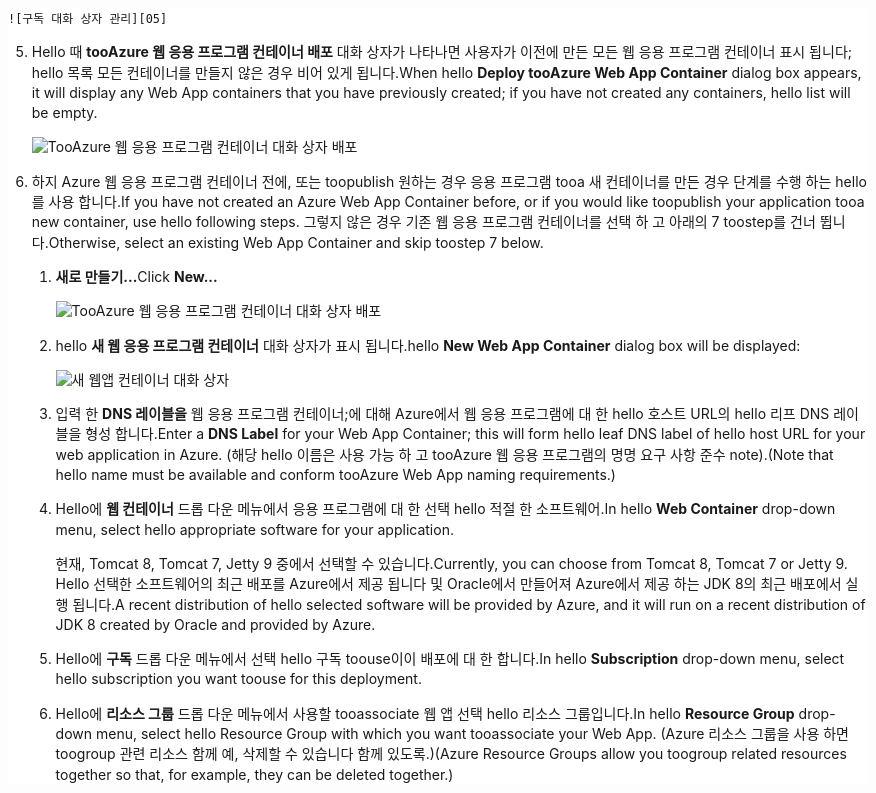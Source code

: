     ![구독 대화 상자 관리][05]
5. <span data-ttu-id="f7f95-150">Hello 때 **tooAzure 웹 응용 프로그램 컨테이너 배포** 대화 상자가 나타나면 사용자가 이전에 만든 모든 웹 응용 프로그램 컨테이너 표시 됩니다; hello 목록 모든 컨테이너를 만들지 않은 경우 비어 있게 됩니다.</span><span class="sxs-lookup"><span data-stu-id="f7f95-150">When hello **Deploy tooAzure Web App Container** dialog box appears, it will display any Web App containers that you have previously created; if you have not created any containers, hello list will be empty.</span></span>
   
    ![TooAzure 웹 응용 프로그램 컨테이너 대화 상자 배포][06]
6. <span data-ttu-id="f7f95-152">하지 Azure 웹 응용 프로그램 컨테이너 전에, 또는 toopublish 원하는 경우 응용 프로그램 tooa 새 컨테이너를 만든 경우 단계를 수행 하는 hello를 사용 합니다.</span><span class="sxs-lookup"><span data-stu-id="f7f95-152">If you have not created an Azure Web App Container before, or if you would like toopublish your application tooa new container, use hello following steps.</span></span> <span data-ttu-id="f7f95-153">그렇지 않은 경우 기존 웹 응용 프로그램 컨테이너를 선택 하 고 아래의 7 toostep를 건너 뜁니다.</span><span class="sxs-lookup"><span data-stu-id="f7f95-153">Otherwise, select an existing Web App Container and skip toostep 7 below.</span></span>
   
   1. <span data-ttu-id="f7f95-154">**새로 만들기...**</span><span class="sxs-lookup"><span data-stu-id="f7f95-154">Click **New...**</span></span>
      
       ![TooAzure 웹 응용 프로그램 컨테이너 대화 상자 배포][15]
   2. <span data-ttu-id="f7f95-156">hello **새 웹 응용 프로그램 컨테이너** 대화 상자가 표시 됩니다.</span><span class="sxs-lookup"><span data-stu-id="f7f95-156">hello **New Web App Container** dialog box will be displayed:</span></span>
      
       ![새 웹앱 컨테이너 대화 상자][07a]
   3. <span data-ttu-id="f7f95-158">입력 한 **DNS 레이블을** 웹 응용 프로그램 컨테이너;에 대해 Azure에서 웹 응용 프로그램에 대 한 hello 호스트 URL의 hello 리프 DNS 레이블을 형성 합니다.</span><span class="sxs-lookup"><span data-stu-id="f7f95-158">Enter a **DNS Label** for your Web App Container; this will form hello leaf DNS label of hello host URL for your web application in Azure.</span></span> <span data-ttu-id="f7f95-159">(해당 hello 이름은 사용 가능 하 고 tooAzure 웹 응용 프로그램의 명명 요구 사항 준수 note).</span><span class="sxs-lookup"><span data-stu-id="f7f95-159">(Note that hello name must be available and conform tooAzure Web App naming requirements.)</span></span>
   4. <span data-ttu-id="f7f95-160">Hello에 **웹 컨테이너** 드롭 다운 메뉴에서 응용 프로그램에 대 한 선택 hello 적절 한 소프트웨어.</span><span class="sxs-lookup"><span data-stu-id="f7f95-160">In hello **Web Container** drop-down menu, select hello appropriate software for your application.</span></span>
      
       <span data-ttu-id="f7f95-161">현재, Tomcat 8, Tomcat 7, Jetty 9 중에서 선택할 수 있습니다.</span><span class="sxs-lookup"><span data-stu-id="f7f95-161">Currently, you can choose from Tomcat 8, Tomcat 7 or Jetty 9.</span></span> <span data-ttu-id="f7f95-162">Hello 선택한 소프트웨어의 최근 배포를 Azure에서 제공 됩니다 및 Oracle에서 만들어져 Azure에서 제공 하는 JDK 8의 최근 배포에서 실행 됩니다.</span><span class="sxs-lookup"><span data-stu-id="f7f95-162">A recent distribution of hello selected software will be provided by Azure, and it will run on a recent distribution of JDK 8 created by Oracle and provided by Azure.</span></span>
   5. <span data-ttu-id="f7f95-163">Hello에 **구독** 드롭 다운 메뉴에서 선택 hello 구독 toouse이이 배포에 대 한 합니다.</span><span class="sxs-lookup"><span data-stu-id="f7f95-163">In hello **Subscription** drop-down menu, select hello subscription you want toouse for this deployment.</span></span>
   6. <span data-ttu-id="f7f95-164">Hello에 **리소스 그룹** 드롭 다운 메뉴에서 사용할 tooassociate 웹 앱 선택 hello 리소스 그룹입니다.</span><span class="sxs-lookup"><span data-stu-id="f7f95-164">In hello **Resource Group** drop-down menu, select hello Resource Group with which you want tooassociate your Web App.</span></span> <span data-ttu-id="f7f95-165">(Azure 리소스 그룹을 사용 하면 toogroup 관련 리소스 함께 예, 삭제할 수 있습니다 함께 있도록.)</span><span class="sxs-lookup"><span data-stu-id="f7f95-165">(Azure Resource Groups allow you toogroup related resources together so that, for example, they can be deleted together.)</span></span>
      

[Azure Toolkit for Eclipse]: ../azure-toolkit-for-eclipse.md
[IntelliJ용 Azure 도구 키트]: ../azure-toolkit-for-intellij.md
[Create a Hello World Web App for Azure in Eclipse]: ./app-service-web-eclipse-create-hello-world-web-app.md
[IntelliJ에서 Azure용 Hello World 웹앱 만들기]: ./app-service-web-intellij-create-hello-world-web-app.md
[Azure Toolkit for Eclipse 설치 hello]: ../azure-toolkit-for-eclipse-installation.md
[IntelliJ 용 hello Azure 도구 키트 설치]: ../azure-toolkit-for-intellij-installation.md
[Hello Azure Toolkit for Eclipse에서 새로운 이란]: ../azure-toolkit-for-eclipse-whats-new.md
[Hello IntelliJ 용 Azure 도구 키트에서 새로운 이란]: ../azure-toolkit-for-intellij-whats-new.md
[Azure Java 개발자 센터]: https://azure.microsoft.com/develop/java/
[웹 응용 프로그램 개요]: ./app-service-web-overview.md
[Apache Tomcat]: http://tomcat.apache.org/
[Jetty]: http://www.eclipse.org/jetty/
[01]: ./media/app-service-web-eclipse-create-hello-world-web-app/01-Web-Page.png
[02]: ./media/app-service-web-eclipse-create-hello-world-web-app/02-Dynamic-Web-Project.png
[03]: ./media/app-service-web-eclipse-create-hello-world-web-app/03-Context-Menu.png
[04]: ./media/app-service-web-eclipse-create-hello-world-web-app/04-Log-In-Dialog.png
[05]: ./media/app-service-web-eclipse-create-hello-world-web-app/05-Manage-Subscriptions-Dialog.png
[06]: ./media/app-service-web-eclipse-create-hello-world-web-app/06-Deploy-To-Azure-Web-Container.png
[07a]: ./media/app-service-web-eclipse-create-hello-world-web-app/07a-New-Web-App-Container-Dialog.png
[07b]: ./media/app-service-web-eclipse-create-hello-world-web-app/07b-New-Web-App-Container-Dialog.png
[08]: ./media/app-service-web-eclipse-create-hello-world-web-app/08-New-Resource-Group-Dialog.png
[09]: ./media/app-service-web-eclipse-create-hello-world-web-app/09-New-Service-Plan-Dialog.png
[10]: ./media/app-service-web-eclipse-create-hello-world-web-app/10-Completed-Web-App-Container-Dialog.png
[11]: ./media/app-service-web-eclipse-create-hello-world-web-app/11-Completed-Deploy-Dialog.png
[12]: ./media/app-service-web-eclipse-create-hello-world-web-app/12-Activity-Log-View.png
[13]: ./media/app-service-web-eclipse-create-hello-world-web-app/13-Azure-Explorer-Web-App.png
[14]: ./media/app-service-web-eclipse-create-hello-world-web-app/14-publishDropdownButton.png
[15]: ./media/app-service-web-eclipse-create-hello-world-web-app/15-New-Azure-Web-Container.png